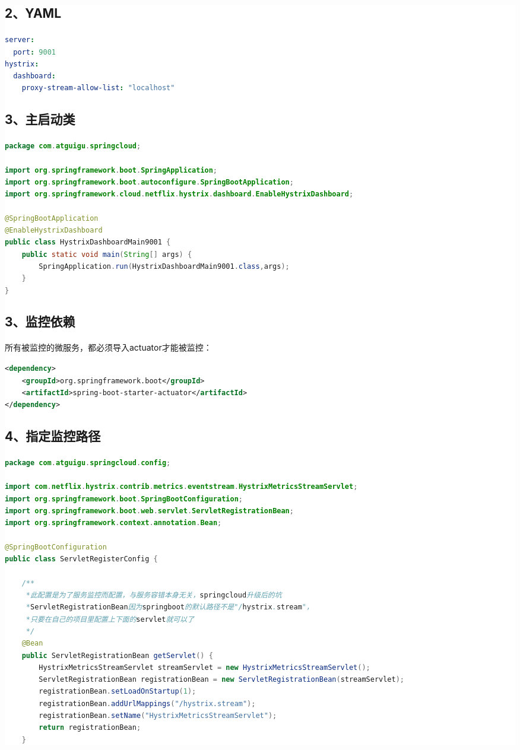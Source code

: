 ## 2、YAML
```yaml
server:  
  port: 9001  
hystrix:  
  dashboard:  
    proxy-stream-allow-list: "localhost"
```


## 3、主启动类
```java
package com.atguigu.springcloud;  
  
import org.springframework.boot.SpringApplication;  
import org.springframework.boot.autoconfigure.SpringBootApplication;  
import org.springframework.cloud.netflix.hystrix.dashboard.EnableHystrixDashboard;  
  
@SpringBootApplication  
@EnableHystrixDashboard  
public class HystrixDashboardMain9001 {  
    public static void main(String[] args) {  
        SpringApplication.run(HystrixDashboardMain9001.class,args);  
    }  
}
```

## 3、监控依赖
所有被监控的微服务，都必须导入actuator才能被监控：
```xml
<dependency>  
    <groupId>org.springframework.boot</groupId>  
    <artifactId>spring-boot-starter-actuator</artifactId>  
</dependency>
```

## 4、指定监控路径
```java
package com.atguigu.springcloud.config;  
  
import com.netflix.hystrix.contrib.metrics.eventstream.HystrixMetricsStreamServlet;  
import org.springframework.boot.SpringBootConfiguration;  
import org.springframework.boot.web.servlet.ServletRegistrationBean;  
import org.springframework.context.annotation.Bean;  
  
@SpringBootConfiguration  
public class ServletRegisterConfig {  
  
    /**  
     *此配置是为了服务监控而配置，与服务容错本身无关，springcloud升级后的坑  
     *ServletRegistrationBean因为springboot的默认路径不是"/hystrix.stream"，  
     *只要在自己的项目里配置上下面的servlet就可以了  
     */  
    @Bean  
    public ServletRegistrationBean getServlet() {  
        HystrixMetricsStreamServlet streamServlet = new HystrixMetricsStreamServlet();  
        ServletRegistrationBean registrationBean = new ServletRegistrationBean(streamServlet);  
        registrationBean.setLoadOnStartup(1);  
        registrationBean.addUrlMappings("/hystrix.stream");  
        registrationBean.setName("HystrixMetricsStreamServlet");  
        return registrationBean;  
    }  
```